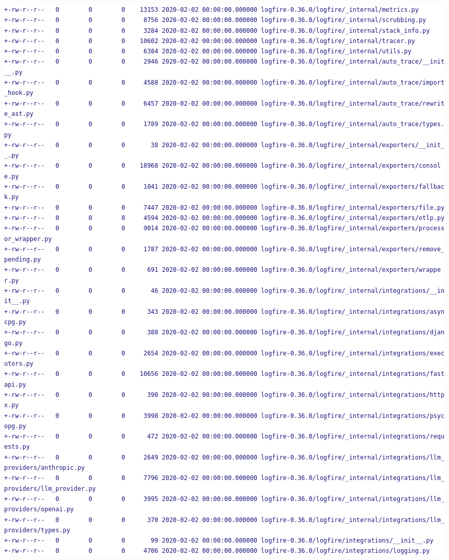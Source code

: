 ```diff
+-rw-r--r--   0        0        0    13153 2020-02-02 00:00:00.000000 logfire-0.36.0/logfire/_internal/metrics.py
+-rw-r--r--   0        0        0     8756 2020-02-02 00:00:00.000000 logfire-0.36.0/logfire/_internal/scrubbing.py
+-rw-r--r--   0        0        0     3284 2020-02-02 00:00:00.000000 logfire-0.36.0/logfire/_internal/stack_info.py
+-rw-r--r--   0        0        0    10602 2020-02-02 00:00:00.000000 logfire-0.36.0/logfire/_internal/tracer.py
+-rw-r--r--   0        0        0     6384 2020-02-02 00:00:00.000000 logfire-0.36.0/logfire/_internal/utils.py
+-rw-r--r--   0        0        0     2946 2020-02-02 00:00:00.000000 logfire-0.36.0/logfire/_internal/auto_trace/__init__.py
+-rw-r--r--   0        0        0     4588 2020-02-02 00:00:00.000000 logfire-0.36.0/logfire/_internal/auto_trace/import_hook.py
+-rw-r--r--   0        0        0     6457 2020-02-02 00:00:00.000000 logfire-0.36.0/logfire/_internal/auto_trace/rewrite_ast.py
+-rw-r--r--   0        0        0     1789 2020-02-02 00:00:00.000000 logfire-0.36.0/logfire/_internal/auto_trace/types.py
+-rw-r--r--   0        0        0       38 2020-02-02 00:00:00.000000 logfire-0.36.0/logfire/_internal/exporters/__init__.py
+-rw-r--r--   0        0        0    18968 2020-02-02 00:00:00.000000 logfire-0.36.0/logfire/_internal/exporters/console.py
+-rw-r--r--   0        0        0     1041 2020-02-02 00:00:00.000000 logfire-0.36.0/logfire/_internal/exporters/fallback.py
+-rw-r--r--   0        0        0     7447 2020-02-02 00:00:00.000000 logfire-0.36.0/logfire/_internal/exporters/file.py
+-rw-r--r--   0        0        0     4594 2020-02-02 00:00:00.000000 logfire-0.36.0/logfire/_internal/exporters/otlp.py
+-rw-r--r--   0        0        0     9014 2020-02-02 00:00:00.000000 logfire-0.36.0/logfire/_internal/exporters/processor_wrapper.py
+-rw-r--r--   0        0        0     1787 2020-02-02 00:00:00.000000 logfire-0.36.0/logfire/_internal/exporters/remove_pending.py
+-rw-r--r--   0        0        0      691 2020-02-02 00:00:00.000000 logfire-0.36.0/logfire/_internal/exporters/wrapper.py
+-rw-r--r--   0        0        0       46 2020-02-02 00:00:00.000000 logfire-0.36.0/logfire/_internal/integrations/__init__.py
+-rw-r--r--   0        0        0      343 2020-02-02 00:00:00.000000 logfire-0.36.0/logfire/_internal/integrations/asyncpg.py
+-rw-r--r--   0        0        0      388 2020-02-02 00:00:00.000000 logfire-0.36.0/logfire/_internal/integrations/django.py
+-rw-r--r--   0        0        0     2654 2020-02-02 00:00:00.000000 logfire-0.36.0/logfire/_internal/integrations/executors.py
+-rw-r--r--   0        0        0    10656 2020-02-02 00:00:00.000000 logfire-0.36.0/logfire/_internal/integrations/fastapi.py
+-rw-r--r--   0        0        0      390 2020-02-02 00:00:00.000000 logfire-0.36.0/logfire/_internal/integrations/httpx.py
+-rw-r--r--   0        0        0     3998 2020-02-02 00:00:00.000000 logfire-0.36.0/logfire/_internal/integrations/psycopg.py
+-rw-r--r--   0        0        0      472 2020-02-02 00:00:00.000000 logfire-0.36.0/logfire/_internal/integrations/requests.py
+-rw-r--r--   0        0        0     2649 2020-02-02 00:00:00.000000 logfire-0.36.0/logfire/_internal/integrations/llm_providers/anthropic.py
+-rw-r--r--   0        0        0     7796 2020-02-02 00:00:00.000000 logfire-0.36.0/logfire/_internal/integrations/llm_providers/llm_provider.py
+-rw-r--r--   0        0        0     3995 2020-02-02 00:00:00.000000 logfire-0.36.0/logfire/_internal/integrations/llm_providers/openai.py
+-rw-r--r--   0        0        0      370 2020-02-02 00:00:00.000000 logfire-0.36.0/logfire/_internal/integrations/llm_providers/types.py
+-rw-r--r--   0        0        0       99 2020-02-02 00:00:00.000000 logfire-0.36.0/logfire/integrations/__init__.py
+-rw-r--r--   0        0        0     4706 2020-02-02 00:00:00.000000 logfire-0.36.0/logfire/integrations/logging.py
```